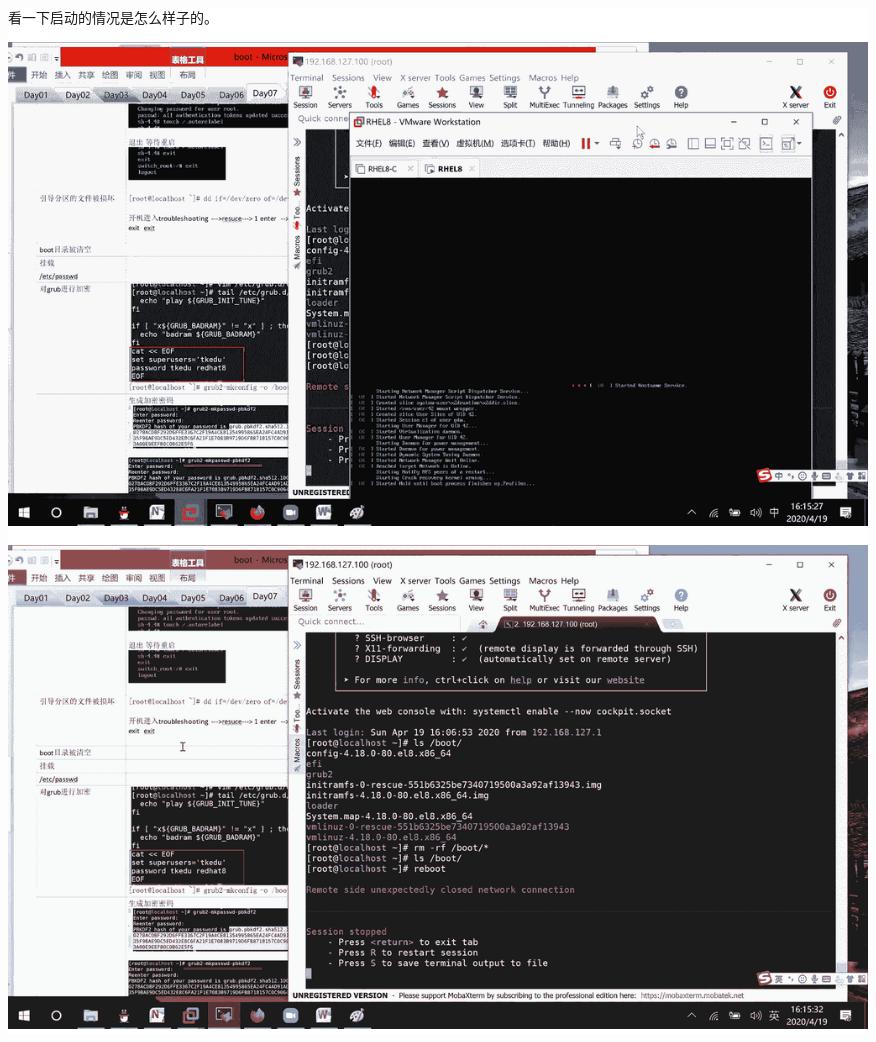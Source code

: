 看一下启动的情况是怎么样子的。

![](img/17df006fde0547fa27d64b703b8615c5_112.png)

![](img/17df006fde0547fa27d64b703b8615c5_113.png)
